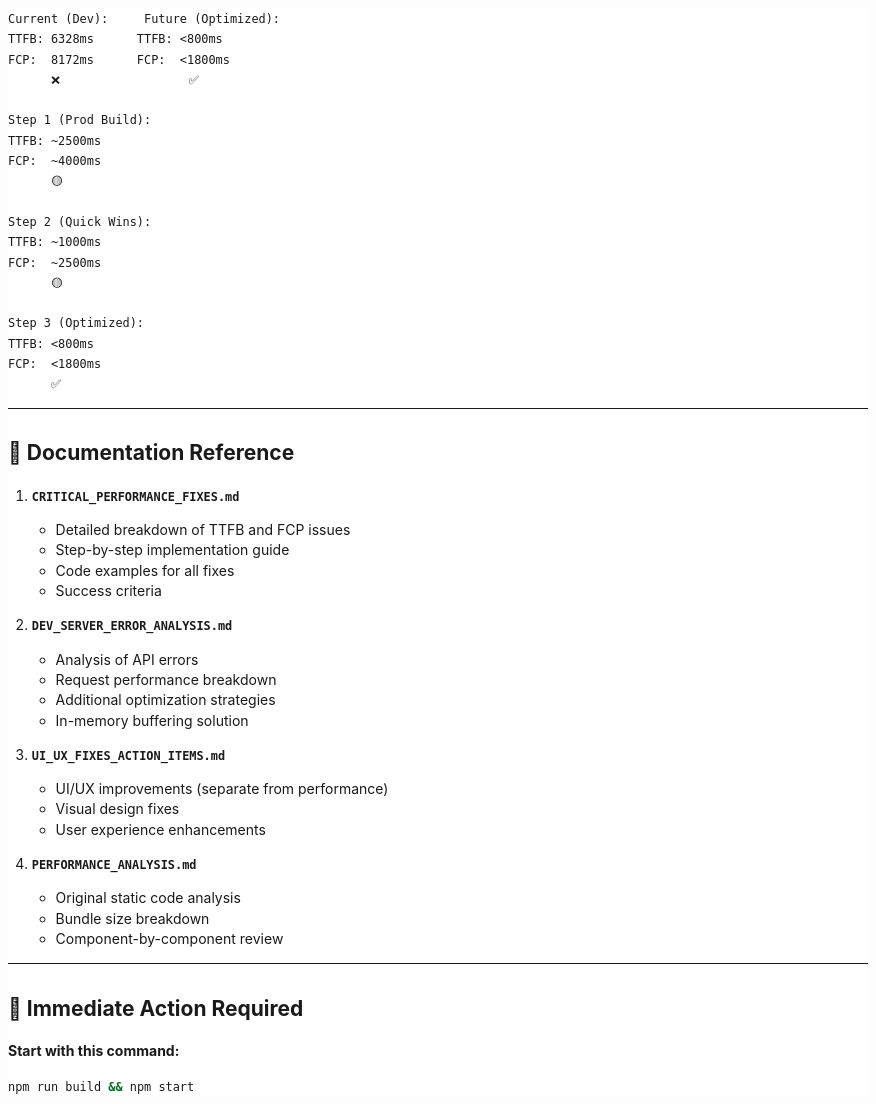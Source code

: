 ```
Current (Dev):     Future (Optimized):
TTFB: 6328ms      TTFB: <800ms
FCP:  8172ms      FCP:  <1800ms
      ❌                  ✅

Step 1 (Prod Build):
TTFB: ~2500ms
FCP:  ~4000ms
      🟡

Step 2 (Quick Wins):
TTFB: ~1000ms
FCP:  ~2500ms
      🟡

Step 3 (Optimized):
TTFB: <800ms
FCP:  <1800ms
      ✅
```

---

## 📁 Documentation Reference

1. **`CRITICAL_PERFORMANCE_FIXES.md`**
   - Detailed breakdown of TTFB and FCP issues
   - Step-by-step implementation guide
   - Code examples for all fixes
   - Success criteria

2. **`DEV_SERVER_ERROR_ANALYSIS.md`**
   - Analysis of API errors
   - Request performance breakdown
   - Additional optimization strategies
   - In-memory buffering solution

3. **`UI_UX_FIXES_ACTION_ITEMS.md`**
   - UI/UX improvements (separate from performance)
   - Visual design fixes
   - User experience enhancements

4. **`PERFORMANCE_ANALYSIS.md`**
   - Original static code analysis
   - Bundle size breakdown
   - Component-by-component review

---

## 🎯 Immediate Action Required

**Start with this command:**
```bash
npm run build && npm start
```
